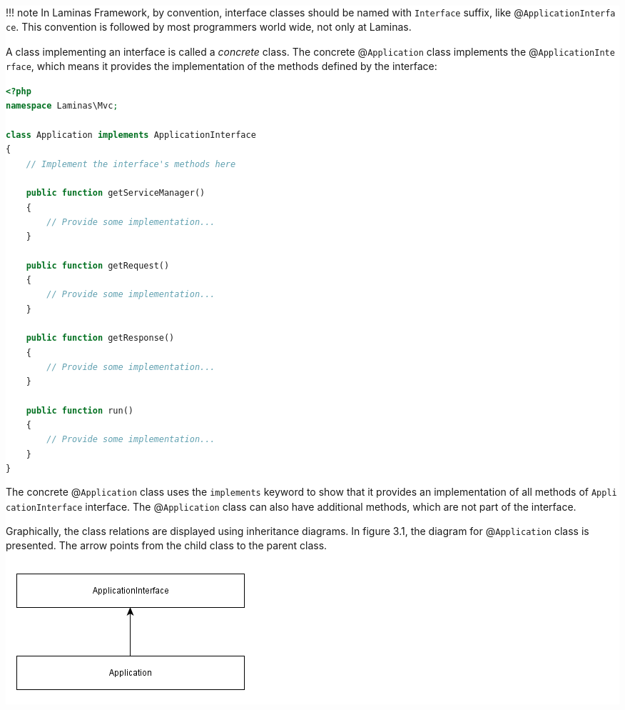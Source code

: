 !!! note
    In Laminas Framework, by convention, interface classes should be named with `Interface` suffix,
    like @`ApplicationInterface`. This convention is followed by most programmers world wide, not only at Laminas.

A class implementing an interface is called a *concrete* class. The concrete @`Application` class
implements the @`ApplicationInterface`, which means it provides the implementation of the methods
defined by the interface:

~~~php
<?php
namespace Laminas\Mvc;

class Application implements ApplicationInterface
{
    // Implement the interface's methods here

    public function getServiceManager()
    {
        // Provide some implementation...
    }

    public function getRequest()
    {
        // Provide some implementation...
    }

    public function getResponse()
    {
        // Provide some implementation...
    }

    public function run()
    {
        // Provide some implementation...
    }
}
~~~

The concrete @`Application` class uses the `implements` keyword to show that it
provides an implementation of all methods of `ApplicationInterface` interface.
The @`Application` class can also have additional methods, which are not part
of the interface.

Graphically, the class relations are displayed using inheritance diagrams.
In figure 3.1, the diagram for @`Application` class is presented. The arrow
points from the child class to the parent class.

![Figure 3.1. Application class diagram](images/operation/Application.png)
